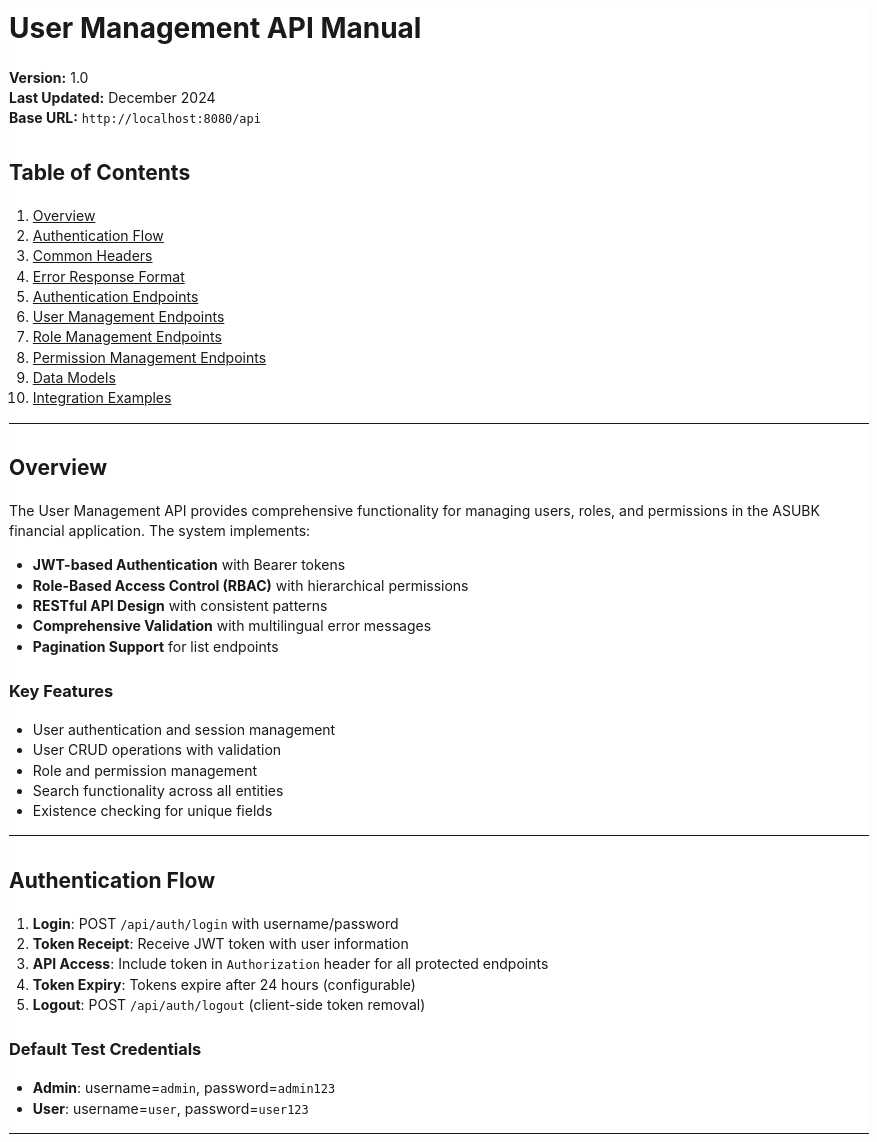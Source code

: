 # User Management API Manual

**Version:** 1.0  
**Last Updated:** December 2024  
**Base URL:** `http://localhost:8080/api`

## Table of Contents

1. [Overview](#overview)
2. [Authentication Flow](#authentication-flow)
3. [Common Headers](#common-headers)
4. [Error Response Format](#error-response-format)
5. [Authentication Endpoints](#authentication-endpoints)
6. [User Management Endpoints](#user-management-endpoints)
7. [Role Management Endpoints](#role-management-endpoints)
8. [Permission Management Endpoints](#permission-management-endpoints)
9. [Data Models](#data-models)
10. [Integration Examples](#integration-examples)

---

## Overview

The User Management API provides comprehensive functionality for managing users, roles, and permissions in the ASUBK financial application. The system implements:

- **JWT-based Authentication** with Bearer tokens
- **Role-Based Access Control (RBAC)** with hierarchical permissions
- **RESTful API Design** with consistent patterns
- **Comprehensive Validation** with multilingual error messages
- **Pagination Support** for list endpoints

### Key Features
- User authentication and session management
- User CRUD operations with validation
- Role and permission management
- Search functionality across all entities
- Existence checking for unique fields

---

## Authentication Flow

1. **Login**: POST `/api/auth/login` with username/password
2. **Token Receipt**: Receive JWT token with user information
3. **API Access**: Include token in `Authorization` header for all protected endpoints
4. **Token Expiry**: Tokens expire after 24 hours (configurable)
5. **Logout**: POST `/api/auth/logout` (client-side token removal)

### Default Test Credentials
- **Admin**: username=`admin`, password=`admin123`
- **User**: username=`user`, password=`user123`

---